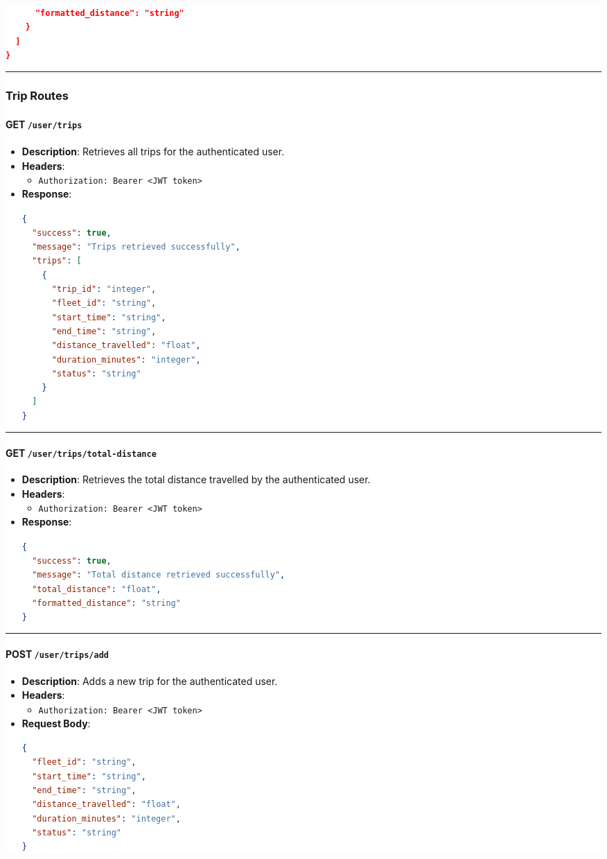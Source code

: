  ```json
        "formatted_distance": "string"
      }
    ]
  }
  ```

---

### Trip Routes

#### GET `/user/trips`
- **Description**: Retrieves all trips for the authenticated user.
- **Headers**:
  - `Authorization: Bearer <JWT token>`
- **Response**:
  ```json
  {
    "success": true,
    "message": "Trips retrieved successfully",
    "trips": [
      {
        "trip_id": "integer",
        "fleet_id": "string",
        "start_time": "string",
        "end_time": "string",
        "distance_travelled": "float",
        "duration_minutes": "integer",
        "status": "string"
      }
    ]
  }
  ```

---

#### GET `/user/trips/total-distance`
- **Description**: Retrieves the total distance travelled by the authenticated user.
- **Headers**:
  - `Authorization: Bearer <JWT token>`
- **Response**:
  ```json
  {
    "success": true,
    "message": "Total distance retrieved successfully",
    "total_distance": "float",
    "formatted_distance": "string"
  }
  ```

---

#### POST `/user/trips/add`
- **Description**: Adds a new trip for the authenticated user.
- **Headers**:
  - `Authorization: Bearer <JWT token>`
- **Request Body**:
  ```json
  {
    "fleet_id": "string",
    "start_time": "string",
    "end_time": "string",
    "distance_travelled": "float",
    "duration_minutes": "integer",
    "status": "string"
  }
  ```